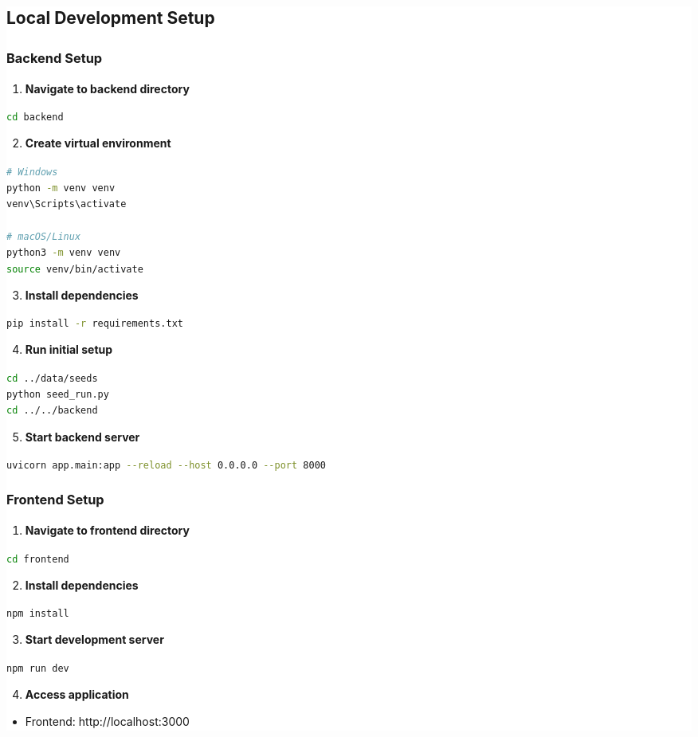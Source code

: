 ## Local Development Setup

### Backend Setup

1. **Navigate to backend directory**
```bash
cd backend
```

2. **Create virtual environment**
```bash
# Windows
python -m venv venv
venv\Scripts\activate

# macOS/Linux
python3 -m venv venv
source venv/bin/activate
```

3. **Install dependencies**
```bash
pip install -r requirements.txt
```

4. **Run initial setup**
```bash
cd ../data/seeds
python seed_run.py
cd ../../backend
```

5. **Start backend server**
```bash
uvicorn app.main:app --reload --host 0.0.0.0 --port 8000
```

### Frontend Setup

1. **Navigate to frontend directory**
```bash
cd frontend
```

2. **Install dependencies**
```bash
npm install
```

3. **Start development server**
```bash
npm run dev
```

4. **Access application**
- Frontend: http://localhost:3000
